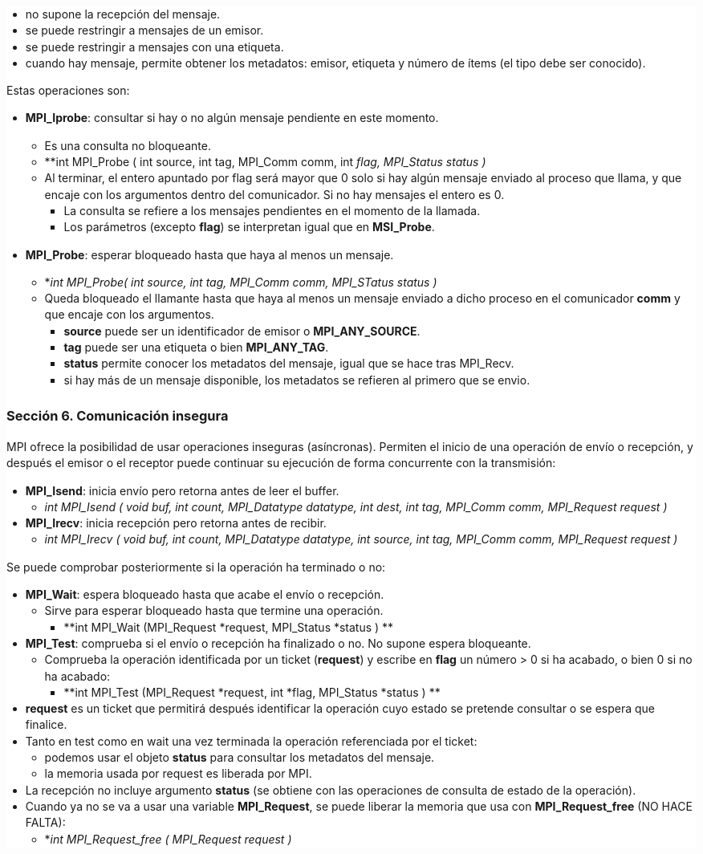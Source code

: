 - no supone la recepción del mensaje.
- se puede restringir a mensajes de un emisor.
- se puede restringir a mensajes con una etiqueta.
- cuando hay mensaje, permite obtener los metadatos: emisor, etiqueta y número de ítems (el tipo debe ser conocido).

Estas operaciones son:

- **MPI_Iprobe**: consultar si hay o no algún mensaje pendiente en este momento.
  - Es una consulta no bloqueante.
  - **int MPI_Probe ( int source, int tag, MPI_Comm comm, int *flag, MPI_Status *status )**
  - Al terminar, el entero apuntado por flag será mayor que 0 solo si hay algún mensaje enviado al proceso que llama, y que encaje con los argumentos dentro del comunicador. Si no hay mensajes el entero es 0.
    - La consulta se refiere a los mensajes pendientes en el momento de la llamada.
    - Los parámetros (excepto **flag**) se interpretan igual que en **MSI_Probe**.

- **MPI_Probe**: esperar bloqueado hasta que haya al menos un mensaje.
  - **int MPI_Probe( int source, int tag, MPI_Comm comm, MPI_STatus *status )**
  - Queda bloqueado el llamante hasta que haya al menos un mensaje enviado a dicho proceso en el comunicador **comm** y que encaje con los argumentos.
    - **source** puede ser un identificador de emisor o **MPI_ANY_SOURCE**.
    - **tag** puede ser una etiqueta o bien **MPI_ANY_TAG**.
    - **status** permite conocer los metadatos del mensaje, igual que se hace tras MPI_Recv.
    - si hay más de un mensaje disponible, los metadatos se refieren al primero que se envio.



### Sección 6. Comunicación insegura

MPI ofrece la posibilidad de usar operaciones inseguras (asíncronas). Permiten el inicio de una operación de envío o recepción, y después el emisor o el receptor puede continuar su ejecución de forma concurrente con la transmisión:

- **MPI_Isend**: inicia envío pero retorna antes de leer el buffer.
  - **int MPI_Isend ( void* buf, int count, MPI_Datatype datatype, int dest, int tag, MPI_Comm comm, MPI_Request *request )**
- **MPI_Irecv**: inicia recepción pero retorna antes de recibir.
  - **int MPI_Irecv ( void* buf, int count, MPI_Datatype datatype, int source, int tag, MPI_Comm comm, MPI_Request *request )**

Se puede comprobar posteriormente si la operación ha terminado o no:

- **MPI_Wait**: espera bloqueado hasta que acabe el envío o recepción.
  - Sirve para esperar bloqueado hasta que termine una operación.
    - **int MPI_Wait (MPI_Request *request,  MPI_Status *status ) **
- **MPI_Test**: comprueba si el envío o recepción ha finalizado o no. No supone espera bloqueante.
  - Comprueba la operación identificada por un ticket (**request**) y escribe en **flag** un número > 0 si ha acabado, o bien 0 si no ha acabado:
    - **int MPI_Test (MPI_Request *request, int *flag, MPI_Status *status ) **
- **request** es un ticket que permitirá después identificar la operación cuyo estado se pretende consultar o se espera que finalice.
- Tanto en test como en wait una vez terminada la operación referenciada por el ticket:
  - podemos usar el objeto **status** para consultar los metadatos del mensaje.
  - la memoria usada por request es liberada por MPI.
- La recepción no incluye argumento **status** (se obtiene con las operaciones de consulta de estado de la operación).
- Cuando ya no se va a usar una variable **MPI_Request**, se puede liberar la memoria que usa con **MPI_Request_free** (NO HACE FALTA):
  - **int MPI_Request_free ( MPI_Request *request )**













